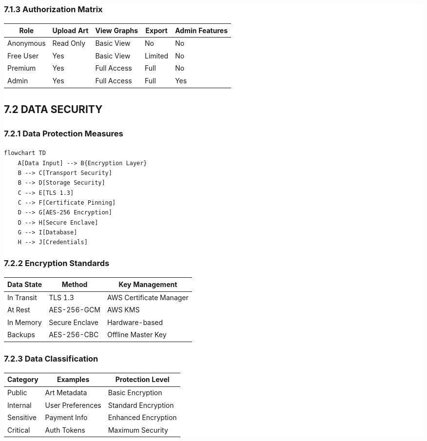 ### 7.1.3 Authorization Matrix

| Role | Upload Art | View Graphs | Export | Admin Features |
|------|------------|-------------|---------|----------------|
| Anonymous | Read Only | Basic View | No | No |
| Free User | Yes | Basic View | Limited | No |
| Premium | Yes | Full Access | Full | No |
| Admin | Yes | Full Access | Full | Yes |

## 7.2 DATA SECURITY

### 7.2.1 Data Protection Measures

```mermaid
flowchart TD
    A[Data Input] --> B{Encryption Layer}
    B --> C[Transport Security]
    B --> D[Storage Security]
    C --> E[TLS 1.3]
    C --> F[Certificate Pinning]
    D --> G[AES-256 Encryption]
    D --> H[Secure Enclave]
    G --> I[Database]
    H --> J[Credentials]
```

### 7.2.2 Encryption Standards

| Data State | Method | Key Management |
|------------|--------|----------------|
| In Transit | TLS 1.3 | AWS Certificate Manager |
| At Rest | AES-256-GCM | AWS KMS |
| In Memory | Secure Enclave | Hardware-based |
| Backups | AES-256-CBC | Offline Master Key |

### 7.2.3 Data Classification

| Category | Examples | Protection Level |
|----------|----------|-----------------|
| Public | Art Metadata | Basic Encryption |
| Internal | User Preferences | Standard Encryption |
| Sensitive | Payment Info | Enhanced Encryption |
| Critical | Auth Tokens | Maximum Security |

